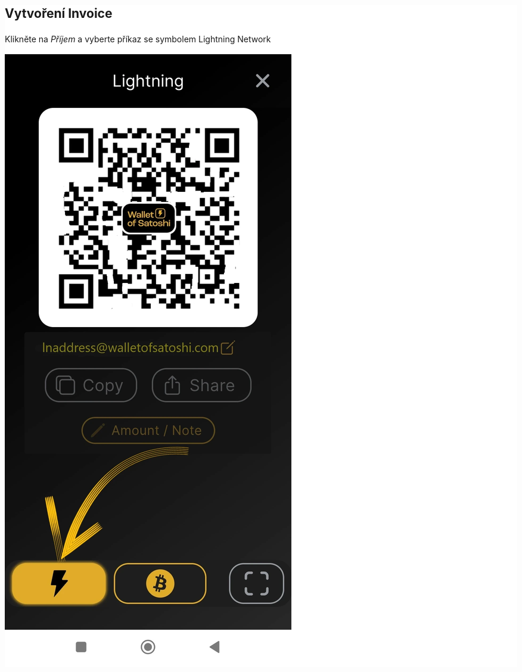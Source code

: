 ## Vytvoření Invoice

Klikněte na _Příjem_ a vyberte příkaz se symbolem Lightning Network

![image](assets/it/16.webp)
